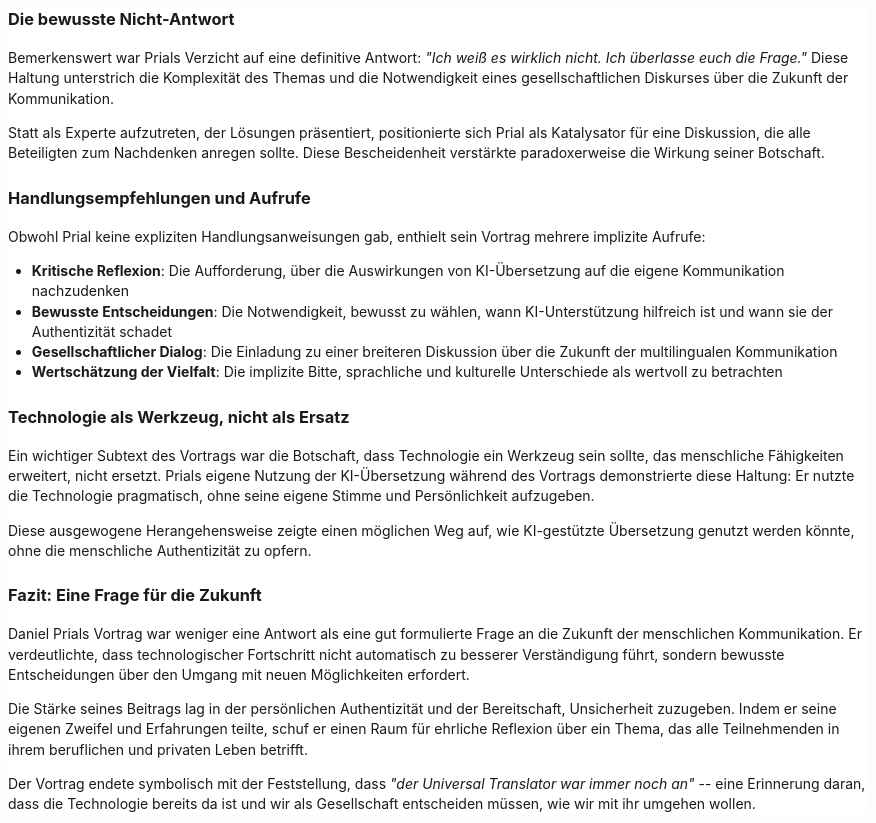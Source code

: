 ### Die bewusste Nicht-Antwort

Bemerkenswert war Prials Verzicht auf eine definitive Antwort: *"Ich
weiß es wirklich nicht. Ich überlasse euch die Frage."* Diese Haltung
unterstrich die Komplexität des Themas und die Notwendigkeit eines
gesellschaftlichen Diskurses über die Zukunft der Kommunikation.

Statt als Experte aufzutreten, der Lösungen präsentiert, positionierte
sich Prial als Katalysator für eine Diskussion, die alle Beteiligten zum
Nachdenken anregen sollte. Diese Bescheidenheit verstärkte
paradoxerweise die Wirkung seiner Botschaft.

### Handlungsempfehlungen und Aufrufe

Obwohl Prial keine expliziten Handlungsanweisungen gab, enthielt sein
Vortrag mehrere implizite Aufrufe:

- **Kritische Reflexion**: Die Aufforderung, über die Auswirkungen von
  KI-Übersetzung auf die eigene Kommunikation nachzudenken
- **Bewusste Entscheidungen**: Die Notwendigkeit, bewusst zu wählen,
  wann KI-Unterstützung hilfreich ist und wann sie der Authentizität
  schadet
- **Gesellschaftlicher Dialog**: Die Einladung zu einer breiteren
  Diskussion über die Zukunft der multilingualen Kommunikation
- **Wertschätzung der Vielfalt**: Die implizite Bitte, sprachliche und
  kulturelle Unterschiede als wertvoll zu betrachten

### Technologie als Werkzeug, nicht als Ersatz

Ein wichtiger Subtext des Vortrags war die Botschaft, dass Technologie
ein Werkzeug sein sollte, das menschliche Fähigkeiten erweitert, nicht
ersetzt. Prials eigene Nutzung der KI-Übersetzung während des Vortrags
demonstrierte diese Haltung: Er nutzte die Technologie pragmatisch, ohne
seine eigene Stimme und Persönlichkeit aufzugeben.

Diese ausgewogene Herangehensweise zeigte einen möglichen Weg auf, wie
KI-gestützte Übersetzung genutzt werden könnte, ohne die menschliche
Authentizität zu opfern.

### Fazit: Eine Frage für die Zukunft

Daniel Prials Vortrag war weniger eine Antwort als eine gut formulierte
Frage an die Zukunft der menschlichen Kommunikation. Er verdeutlichte,
dass technologischer Fortschritt nicht automatisch zu besserer
Verständigung führt, sondern bewusste Entscheidungen über den Umgang mit
neuen Möglichkeiten erfordert.

Die Stärke seines Beitrags lag in der persönlichen Authentizität und der
Bereitschaft, Unsicherheit zuzugeben. Indem er seine eigenen Zweifel und
Erfahrungen teilte, schuf er einen Raum für ehrliche Reflexion über ein
Thema, das alle Teilnehmenden in ihrem beruflichen und privaten Leben
betrifft.

Der Vortrag endete symbolisch mit der Feststellung, dass *"der Universal
Translator war immer noch an"* -- eine Erinnerung daran, dass die
Technologie bereits da ist und wir als Gesellschaft entscheiden müssen,
wie wir mit ihr umgehen wollen.
